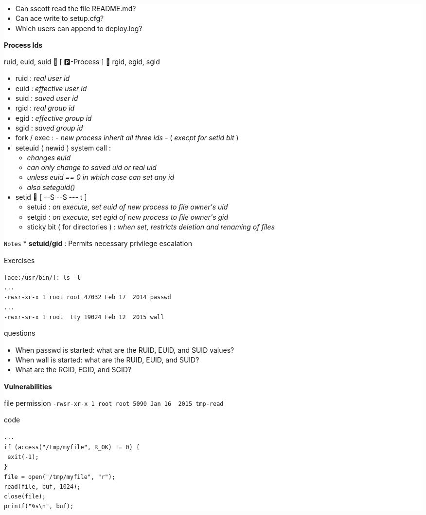  - Can sscott read the file README.md?
 - Can ace write to setup.cfg?
 - Which users can append to deploy.log?

**Process Ids**

ruid, euid, suid  :link: [ :parking:-Process ]  :link: rgid, egid, sgid

 - ruid : *real user id*
 - euid : *effective user id*
 - suid : *saved user id*
 - rgid : *real group id*
 - egid : *effective group id*
 - sgid : *saved group id*
 - fork / exec : 
        - *new process inherit all three ids*
        - ( *execpt for setid bit* )
 - seteuid ( newid ) system call : 
	- *changes euid*
	 - *can only change to saved uid or real uid*
	 - *unless euid == 0 in which case can set any id*
	 - *also seteguid()*
 - setid :pencil: [ --S --S --- t ]
	 - setuid : *on execute, set euid of new process to file owner's uid*
	 - setgid : *on execute, set egid of new process to file owner's gid*
	 - sticky bit ( for directories ) : *when set, restricts deletion and renaming of files*

`Notes` * **setuid/gid** : Permits necessary privilege escalation

Exercises

    [ace:/usr/bin/]: ls -l
    ...
    -rwsr-xr-x 1 root root 47032 Feb 17  2014 passwd
    ...
    -rwxr-sr-x 1 root  tty 19024 Feb 12  2015 wall

questions
 - When passwd is started: what are the RUID, EUID, and SUID 
values? 
- When wall is started: what are the RUID, EUID, and SUID? 
- What are the RGID, EGID, and SGID?

**Vulnerabilities**

file permission
`-rwsr-xr-x 1 root root 5090 Jan 16  2015 tmp-read`

code

    ... 
    if (access("/tmp/myfile", R_OK) != 0) { 
     exit(-1); 
    }
    file = open("/tmp/myfile", "r");
    read(file, buf, 1024);
    close(file);
    printf("%s\n", buf);
